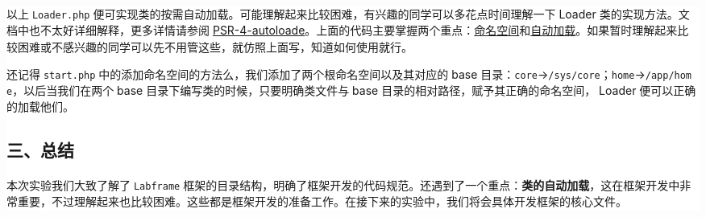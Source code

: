以上 `Loader.php` 便可实现类的按需自动加载。可能理解起来比较困难，有兴趣的同学可以多花点时间理解一下 Loader 类的实现方法。文档中也不太好详细解释，更多详情请参阅 [PSR-4-autoloade](https://github.com/php-fig/fig-standards/blob/master/accepted/PSR-4-autoloader-examples.md)。上面的代码主要掌握两个重点：[命名空间](http://php.net/manual/zh/language.namespaces.rationale.php)和[自动加载](http://php.net/manual/zh/function.spl-autoload-register.php)。如果暂时理解起来比较困难或不感兴趣的同学可以先不用管这些，就仿照上面写，知道如何使用就行。

还记得 `start.php` 中的添加命名空间的方法么，我们添加了两个根命名空间以及其对应的 base 目录：`core`->`/sys/core`；`home`->`/app/home`，以后当我们在两个 base 目录下编写类的时候，只要明确类文件与 base 目录的相对路径，赋予其正确的命名空间， Loader 便可以正确的加载他们。

## 三、总结

本次实验我们大致了解了 `Labframe` 框架的目录结构，明确了框架开发的代码规范。还遇到了一个重点：**类的自动加载**，这在框架开发中非常重要，不过理解起来也比较困难。这些都是框架开发的准备工作。在接下来的实验中，我们将会具体开发框架的核心文件。